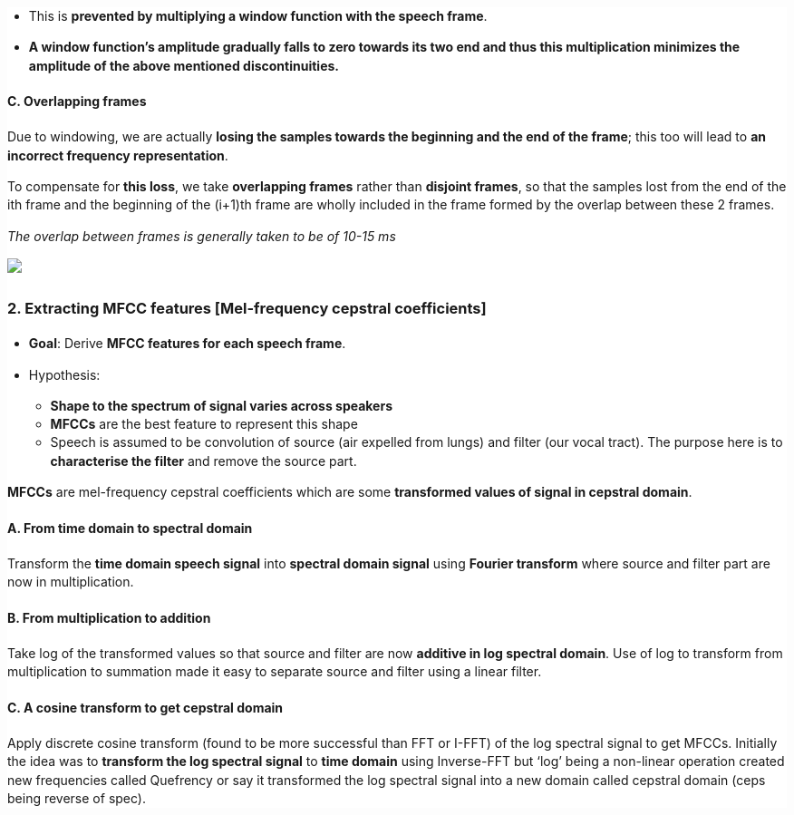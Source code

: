 -   This is **prevented by multiplying a window function with the speech
    frame**.

-   **A window function’s amplitude gradually falls to zero towards its
    two end and thus this multiplication minimizes the amplitude of the
    above mentioned discontinuities.**

#### C. Overlapping frames

Due to windowing, we are actually **losing the samples towards the
beginning and the end of the frame**; this too will lead to **an
incorrect frequency representation**.

To compensate for **this loss**, we take **overlapping frames** rather
than **disjoint frames**, so that the samples lost from the end of the
ith frame and the beginning of the (i+1)th frame are wholly included in
the frame formed by the overlap between these 2 frames.

*The overlap between frames is generally taken to be of 10-15 ms*

![](overlap.png)

### 2. Extracting MFCC features \[Mel-frequency cepstral coefficients\]

-   **Goal**: Derive **MFCC features for each speech frame**.

-   Hypothesis:
    -   **Shape to the spectrum of signal varies across speakers**
    -   **MFCCs** are the best feature to represent this shape
    -   Speech is assumed to be convolution of source (air expelled from
        lungs) and filter (our vocal tract). The purpose here is to
        **characterise the filter** and remove the source part.

**MFCCs** are mel-frequency cepstral coefficients which are some
**transformed values of signal in cepstral domain**.

#### A. From time domain to spectral domain

Transform the **time domain speech signal** into **spectral domain
signal** using **Fourier transform** where source and filter part are
now in multiplication.

#### B. From multiplication to addition

Take log of the transformed values so that source and filter are now
**additive in log spectral domain**. Use of log to transform from
multiplication to summation made it easy to separate source and filter
using a linear filter.

#### C. A cosine transform to get cepstral domain

Apply discrete cosine transform (found to be more successful than FFT or
I-FFT) of the log spectral signal to get MFCCs. Initially the idea was
to **transform the log spectral signal** to **time domain** using
Inverse-FFT but ‘log’ being a non-linear operation created new
frequencies called Quefrency or say it transformed the log spectral
signal into a new domain called cepstral domain (ceps being reverse of
spec).
